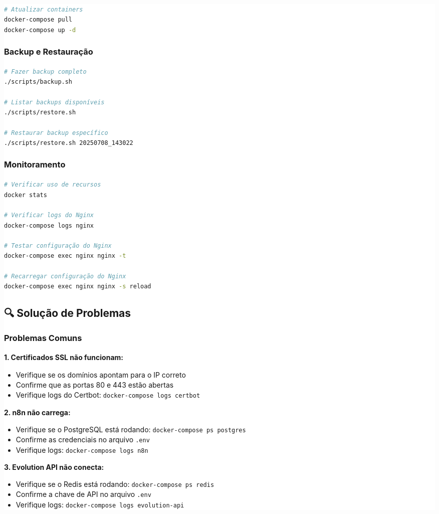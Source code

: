 ```bash
# Atualizar containers
docker-compose pull
docker-compose up -d
```

### Backup e Restauração

```bash
# Fazer backup completo
./scripts/backup.sh

# Listar backups disponíveis
./scripts/restore.sh

# Restaurar backup específico
./scripts/restore.sh 20250708_143022
```

### Monitoramento

```bash
# Verificar uso de recursos
docker stats

# Verificar logs do Nginx
docker-compose logs nginx

# Testar configuração do Nginx
docker-compose exec nginx nginx -t

# Recarregar configuração do Nginx
docker-compose exec nginx nginx -s reload
```

## 🔍 Solução de Problemas

### Problemas Comuns

**1. Certificados SSL não funcionam:**
- Verifique se os domínios apontam para o IP correto
- Confirme que as portas 80 e 443 estão abertas
- Verifique logs do Certbot: `docker-compose logs certbot`

**2. n8n não carrega:**
- Verifique se o PostgreSQL está rodando: `docker-compose ps postgres`
- Confirme as credenciais no arquivo `.env`
- Verifique logs: `docker-compose logs n8n`

**3. Evolution API não conecta:**
- Verifique se o Redis está rodando: `docker-compose ps redis`
- Confirme a chave de API no arquivo `.env`
- Verifique logs: `docker-compose logs evolution-api`
